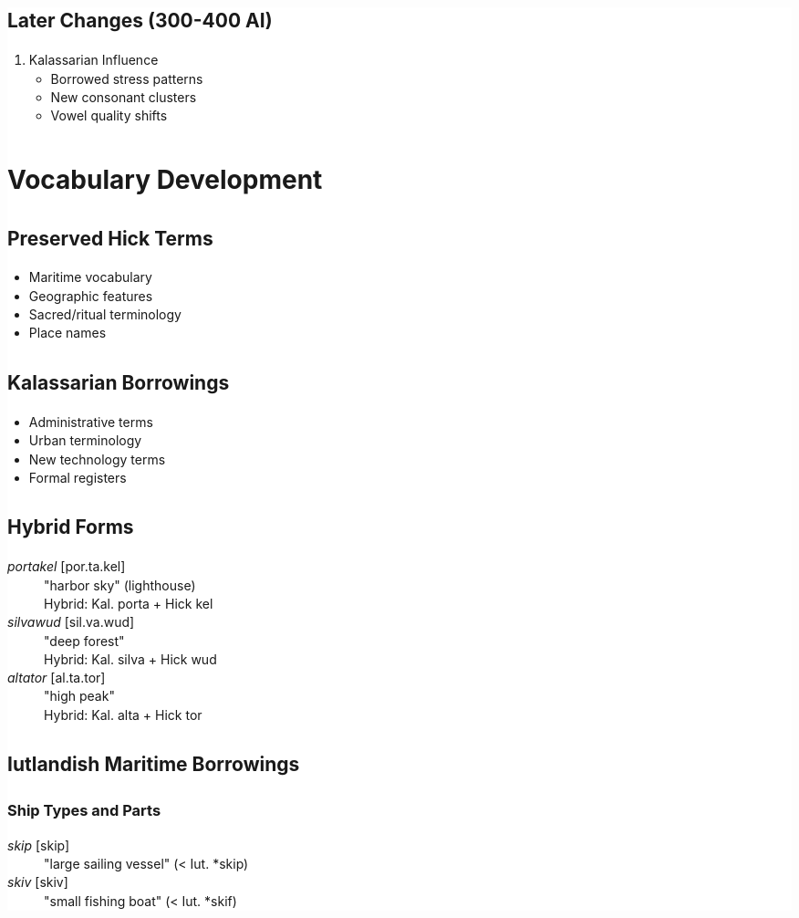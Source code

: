 ## Later Changes (300-400 AI)

1. Kalassarian Influence
   - Borrowed stress patterns
   - New consonant clusters
   - Vowel quality shifts

# Vocabulary Development

## Preserved Hick Terms

- Maritime vocabulary
- Geographic features
- Sacred/ritual terminology
- Place names

## Kalassarian Borrowings

- Administrative terms
- Urban terminology
- New technology terms
- Formal registers

## Hybrid Forms

<dl>
<dt><dfn>portakel</dfn> [por.ta.kel]</dt>
<dd>"harbor sky" (lighthouse)</dd>
<dd>Hybrid: Kal. porta + Hick kel</dd>

<dt><dfn>silvawud</dfn> [sil.va.wud]</dt>
<dd>"deep forest"</dd>
<dd>Hybrid: Kal. silva + Hick wud</dd>

<dt><dfn>altator</dfn> [al.ta.tor]</dt>
<dd>"high peak"</dd>
<dd>Hybrid: Kal. alta + Hick tor</dd>
</dl>

## Iutlandish Maritime Borrowings

### Ship Types and Parts

<dl>
<dt><dfn>skip</dfn> [skip]</dt>
<dd>"large sailing vessel" (< Iut. *skip)</dd>

<dt><dfn>skiv</dfn> [skiv]</dt>
<dd>"small fishing boat" (< Iut. *skif)</dd>
